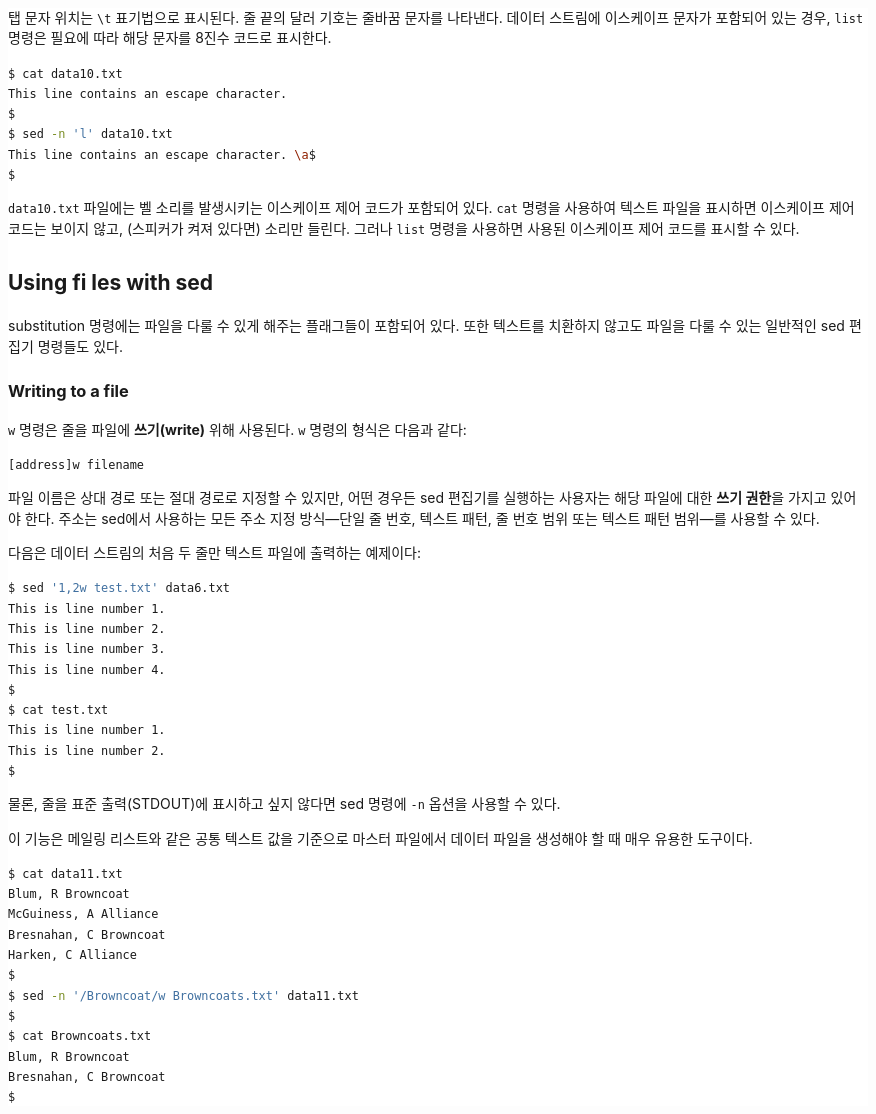 탭 문자 위치는 `\t` 표기법으로 표시된다. 줄 끝의 달러 기호는 줄바꿈 문자를 나타낸다. 데이터 스트림에 이스케이프 문자가 포함되어 있는 경우, `list` 명령은 필요에 따라 해당 문자를 8진수 코드로 표시한다.


```bash
$ cat data10.txt
This line contains an escape character.
$
$ sed -n 'l' data10.txt
This line contains an escape character. \a$
$
```

`data10.txt` 파일에는 벨 소리를 발생시키는 이스케이프 제어 코드가 포함되어 있다. `cat` 명령을 사용하여 텍스트 파일을 표시하면 이스케이프 제어 코드는 보이지 않고, (스피커가 켜져 있다면) 소리만 들린다. 그러나 `list` 명령을 사용하면 사용된 이스케이프 제어 코드를 표시할 수 있다.



## Using fi les with sed
substitution 명령에는 파일을 다룰 수 있게 해주는 플래그들이 포함되어 있다. 또한 텍스트를 치환하지 않고도 파일을 다룰 수 있는 일반적인 sed 편집기 명령들도 있다.



### Writing to a file
`w` 명령은 줄을 파일에 **쓰기(write)** 위해 사용된다. `w` 명령의 형식은 다음과 같다:


```bash
[address]w filename
```

파일 이름은 상대 경로 또는 절대 경로로 지정할 수 있지만, 어떤 경우든 sed 편집기를 실행하는 사용자는 해당 파일에 대한 **쓰기 권한**을 가지고 있어야 한다. 주소는 sed에서 사용하는 모든 주소 지정 방식—단일 줄 번호, 텍스트 패턴, 줄 번호 범위 또는 텍스트 패턴 범위—를 사용할 수 있다.

다음은 데이터 스트림의 처음 두 줄만 텍스트 파일에 출력하는 예제이다:


```bash
$ sed '1,2w test.txt' data6.txt
This is line number 1.
This is line number 2.
This is line number 3.
This is line number 4.
$
$ cat test.txt
This is line number 1.
This is line number 2.
$
```

물론, 줄을 표준 출력(STDOUT)에 표시하고 싶지 않다면 sed 명령에 `-n` 옵션을 사용할 수 있다.

이 기능은 메일링 리스트와 같은 공통 텍스트 값을 기준으로 마스터 파일에서 데이터 파일을 생성해야 할 때 매우 유용한 도구이다.


```bash
$ cat data11.txt
Blum, R Browncoat
McGuiness, A Alliance
Bresnahan, C Browncoat
Harken, C Alliance
$
$ sed -n '/Browncoat/w Browncoats.txt' data11.txt
$
$ cat Browncoats.txt
Blum, R Browncoat
Bresnahan, C Browncoat
$
```
